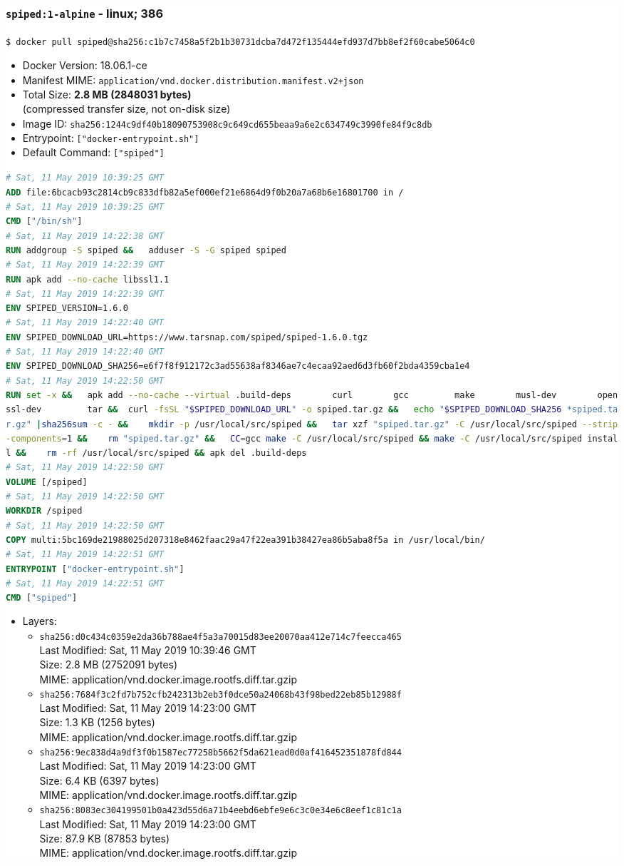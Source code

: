 ### `spiped:1-alpine` - linux; 386

```console
$ docker pull spiped@sha256:c1b7c7458a5f2b1b30731dcba7d472f135444efd937d7bb8ef2f60cabe5064c0
```

-	Docker Version: 18.06.1-ce
-	Manifest MIME: `application/vnd.docker.distribution.manifest.v2+json`
-	Total Size: **2.8 MB (2848031 bytes)**  
	(compressed transfer size, not on-disk size)
-	Image ID: `sha256:1244c9df40b18090753908c9c649cd655beaa9a6e2c634749c3990fe84f9c8db`
-	Entrypoint: `["docker-entrypoint.sh"]`
-	Default Command: `["spiped"]`

```dockerfile
# Sat, 11 May 2019 10:39:25 GMT
ADD file:6bcacb93c2814cb9c833dfb82a5ef000ef21e6864d9f0b20a7a68b6e16801700 in / 
# Sat, 11 May 2019 10:39:25 GMT
CMD ["/bin/sh"]
# Sat, 11 May 2019 14:22:38 GMT
RUN addgroup -S spiped &&	adduser -S -G spiped spiped
# Sat, 11 May 2019 14:22:39 GMT
RUN apk add --no-cache libssl1.1
# Sat, 11 May 2019 14:22:39 GMT
ENV SPIPED_VERSION=1.6.0
# Sat, 11 May 2019 14:22:40 GMT
ENV SPIPED_DOWNLOAD_URL=https://www.tarsnap.com/spiped/spiped-1.6.0.tgz
# Sat, 11 May 2019 14:22:40 GMT
ENV SPIPED_DOWNLOAD_SHA256=e6f7f8f912172c3ad55638af8346ae7c4ecaa92aed6d3fb60f2bda4359cba1e4
# Sat, 11 May 2019 14:22:50 GMT
RUN set -x &&	apk add --no-cache --virtual .build-deps 		curl 		gcc 		make 		musl-dev 		openssl-dev 		tar &&	curl -fsSL "$SPIPED_DOWNLOAD_URL" -o spiped.tar.gz &&	echo "$SPIPED_DOWNLOAD_SHA256 *spiped.tar.gz" |sha256sum -c - &&	mkdir -p /usr/local/src/spiped &&	tar xzf "spiped.tar.gz" -C /usr/local/src/spiped --strip-components=1 &&	rm "spiped.tar.gz" &&	CC=gcc make -C /usr/local/src/spiped &&	make -C /usr/local/src/spiped install &&	rm -rf /usr/local/src/spiped &&	apk del .build-deps
# Sat, 11 May 2019 14:22:50 GMT
VOLUME [/spiped]
# Sat, 11 May 2019 14:22:50 GMT
WORKDIR /spiped
# Sat, 11 May 2019 14:22:50 GMT
COPY multi:5bc169de21988025d207318e8462faac29a47f22ea391b38427ea86b5aba8f5a in /usr/local/bin/ 
# Sat, 11 May 2019 14:22:51 GMT
ENTRYPOINT ["docker-entrypoint.sh"]
# Sat, 11 May 2019 14:22:51 GMT
CMD ["spiped"]
```

-	Layers:
	-	`sha256:d0c434c0359e2da36b788ae4f5a3a70015d83ee20070aa412e714c7feecca465`  
		Last Modified: Sat, 11 May 2019 10:39:46 GMT  
		Size: 2.8 MB (2752091 bytes)  
		MIME: application/vnd.docker.image.rootfs.diff.tar.gzip
	-	`sha256:7684f3c2fd7b752cfb242313b2eb3f0dce50a24068b43f98bed22eb85b12988f`  
		Last Modified: Sat, 11 May 2019 14:23:00 GMT  
		Size: 1.3 KB (1256 bytes)  
		MIME: application/vnd.docker.image.rootfs.diff.tar.gzip
	-	`sha256:9ec838d4a9df3f0b1587ec77258b5662f5da621ead0d0af416452351878fd844`  
		Last Modified: Sat, 11 May 2019 14:23:00 GMT  
		Size: 6.4 KB (6397 bytes)  
		MIME: application/vnd.docker.image.rootfs.diff.tar.gzip
	-	`sha256:8083ec304199501b0a423d55d6a71b4eebd6ebfe9e6c3c0e34e6c8eef1c81c1a`  
		Last Modified: Sat, 11 May 2019 14:23:00 GMT  
		Size: 87.9 KB (87853 bytes)  
		MIME: application/vnd.docker.image.rootfs.diff.tar.gzip